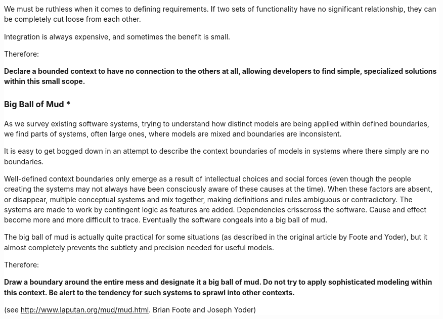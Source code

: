 We must be ruthless when it comes to defining requirements. If two sets of functionality have no significant relationship, they can be completely cut loose from each other.

Integration is always expensive, and sometimes the benefit is small.

Therefore:

__Declare a bounded context to have no connection to the others at all, allowing developers to find simple, specialized solutions within this small scope.__

### Big Ball of Mud *

As we survey existing software systems, trying to understand how distinct models are being applied within defined boundaries, we find parts of systems, often large ones, where models are mixed and boundaries are inconsistent.

It is easy to get bogged down in an attempt to describe the context boundaries of models in systems where there simply are no boundaries.

Well-defined context boundaries only emerge as a result of intellectual choices and social forces (even though the people creating the systems may not always have been consciously aware of these causes at the time). When these factors are absent, or disappear, multiple conceptual systems and mix together, making definitions and rules ambiguous or contradictory. The systems are made to work by contingent logic as features are added. Dependencies crisscross the software. Cause and effect become more and more difficult to trace. Eventually the software congeals into a big ball of mud.

The big ball of mud is actually quite practical for some situations (as described in the original article by Foote and Yoder), but it almost completely prevents the subtlety and precision needed for useful models.

Therefore:

__Draw a boundary around the entire mess and designate it a big ball of mud. Do not try to apply sophisticated modeling within this context. Be alert to the tendency for such systems to sprawl into other contexts.__

(see http://www.laputan.org/mud/mud.html. Brian Foote and Joseph Yoder)
